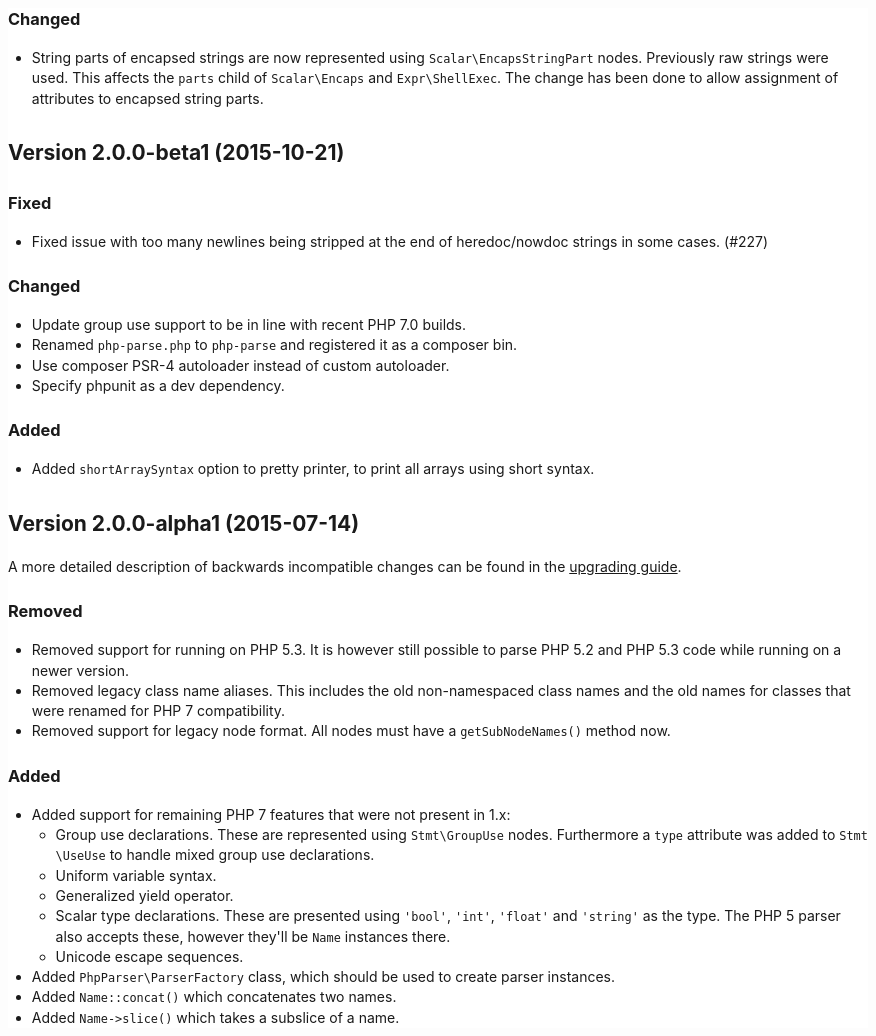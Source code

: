 ### Changed

* String parts of encapsed strings are now represented using `Scalar\EncapsStringPart` nodes.
  Previously raw strings were used. This affects the `parts` child of `Scalar\Encaps` and
  `Expr\ShellExec`. The change has been done to allow assignment of attributes to encapsed string
  parts.

Version 2.0.0-beta1 (2015-10-21)
--------------------------------

### Fixed

* Fixed issue with too many newlines being stripped at the end of heredoc/nowdoc strings in some
  cases. (#227)

### Changed

* Update group use support to be in line with recent PHP 7.0 builds.
* Renamed `php-parse.php` to `php-parse` and registered it as a composer bin.
* Use composer PSR-4 autoloader instead of custom autoloader.
* Specify phpunit as a dev dependency.

### Added

* Added `shortArraySyntax` option to pretty printer, to print all arrays using short syntax.

Version 2.0.0-alpha1 (2015-07-14)
---------------------------------

A more detailed description of backwards incompatible changes can be found in the
[upgrading guide](UPGRADE-2.0.md).

### Removed

* Removed support for running on PHP 5.3. It is however still possible to parse PHP 5.2 and PHP 5.3
  code while running on a newer version.
* Removed legacy class name aliases. This includes the old non-namespaced class names and the old
  names for classes that were renamed for PHP 7 compatibility.
* Removed support for legacy node format. All nodes must have a `getSubNodeNames()` method now.

### Added

* Added support for remaining PHP 7 features that were not present in 1.x:
  * Group use declarations. These are represented using `Stmt\GroupUse` nodes. Furthermore a `type`
    attribute was added to `Stmt\UseUse` to handle mixed group use declarations.
  * Uniform variable syntax.
  * Generalized yield operator.
  * Scalar type declarations. These are presented using `'bool'`, `'int'`, `'float'` and `'string'`
    as the type. The PHP 5 parser also accepts these, however they'll be `Name` instances there.
  * Unicode escape sequences.
* Added `PhpParser\ParserFactory` class, which should be used to create parser instances.
* Added `Name::concat()` which concatenates two names.
* Added `Name->slice()` which takes a subslice of a name.
